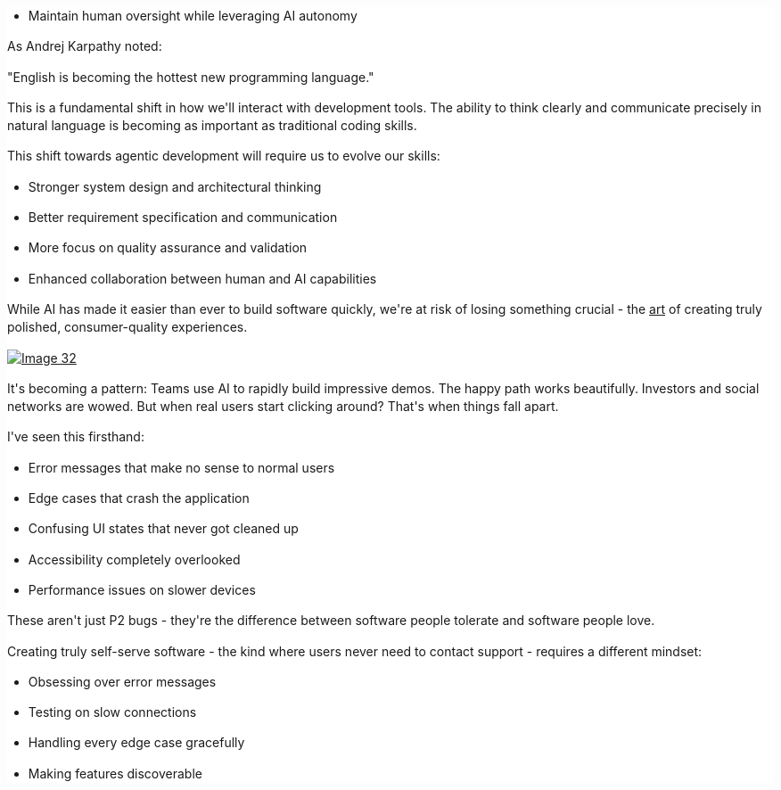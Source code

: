 *   Maintain human oversight while leveraging AI autonomy
    

As Andrej Karpathy noted:

"English is becoming the hottest new programming language."

This is a fundamental shift in how we'll interact with development tools. The ability to think clearly and communicate precisely in natural language is becoming as important as traditional coding skills.

This shift towards agentic development will require us to evolve our skills:

*   Stronger system design and architectural thinking
    
*   Better requirement specification and communication
    
*   More focus on quality assurance and validation
    
*   Enhanced collaboration between human and AI capabilities
    

While AI has made it easier than ever to build software quickly, we're at risk of losing something crucial - the [art](https://x.com/garrytan/status/1863604594515091786) of creating truly polished, consumer-quality experiences.

[![Image 32](https://substackcdn.com/image/fetch/w_1456,c_limit,f_auto,q_auto:good,fl_progressive:steep/https%3A%2F%2Fsubstack-post-media.s3.amazonaws.com%2Fpublic%2Fimages%2F7ee24e27-ce78-483d-bc83-2a28e7bc215f_2160x2160.png)](https://substackcdn.com/image/fetch/f_auto,q_auto:good,fl_progressive:steep/https%3A%2F%2Fsubstack-post-media.s3.amazonaws.com%2Fpublic%2Fimages%2F7ee24e27-ce78-483d-bc83-2a28e7bc215f_2160x2160.png)

It's becoming a pattern: Teams use AI to rapidly build impressive demos. The happy path works beautifully. Investors and social networks are wowed. But when real users start clicking around? That's when things fall apart.

I've seen this firsthand:

*   Error messages that make no sense to normal users
    
*   Edge cases that crash the application
    
*   Confusing UI states that never got cleaned up
    
*   Accessibility completely overlooked
    
*   Performance issues on slower devices
    

These aren't just P2 bugs - they're the difference between software people tolerate and software people love.

Creating truly self-serve software - the kind where users never need to contact support - requires a different mindset:

*   Obsessing over error messages
    
*   Testing on slow connections
    
*   Handling every edge case gracefully
    
*   Making features discoverable
    